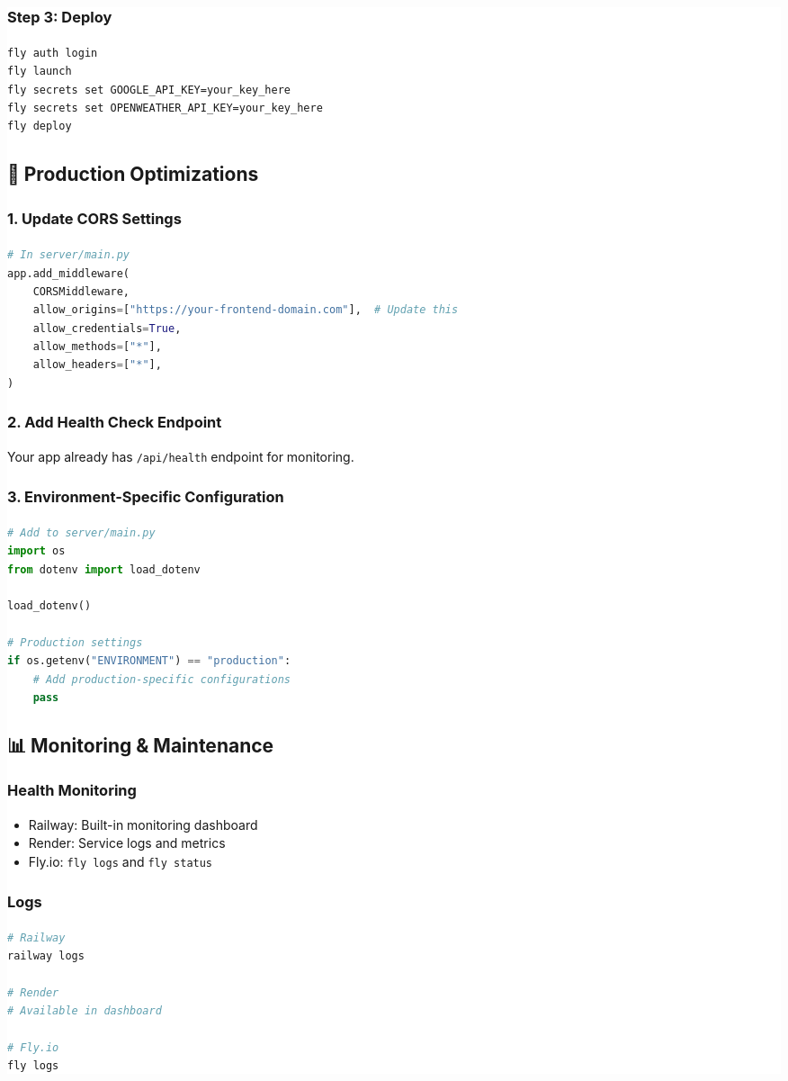 ### Step 3: Deploy
```bash
fly auth login
fly launch
fly secrets set GOOGLE_API_KEY=your_key_here
fly secrets set OPENWEATHER_API_KEY=your_key_here
fly deploy
```

## 🔧 Production Optimizations

### 1. Update CORS Settings
```python
# In server/main.py
app.add_middleware(
    CORSMiddleware,
    allow_origins=["https://your-frontend-domain.com"],  # Update this
    allow_credentials=True,
    allow_methods=["*"],
    allow_headers=["*"],
)
```

### 2. Add Health Check Endpoint
Your app already has `/api/health` endpoint for monitoring.

### 3. Environment-Specific Configuration
```python
# Add to server/main.py
import os
from dotenv import load_dotenv

load_dotenv()

# Production settings
if os.getenv("ENVIRONMENT") == "production":
    # Add production-specific configurations
    pass
```

## 📊 Monitoring & Maintenance

### Health Monitoring
- Railway: Built-in monitoring dashboard
- Render: Service logs and metrics
- Fly.io: `fly logs` and `fly status`

### Logs
```bash
# Railway
railway logs

# Render
# Available in dashboard

# Fly.io
fly logs
```
